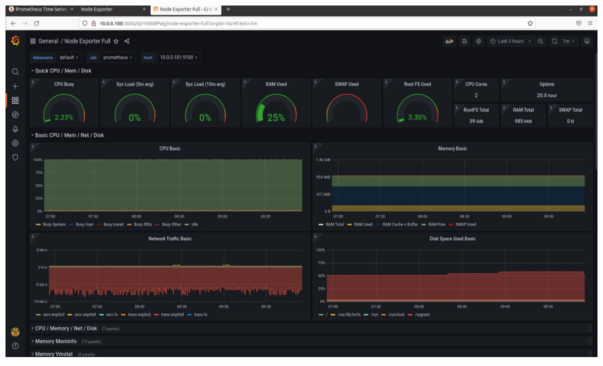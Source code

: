 ![Grafana](https://github.com/MsyuLuch/LinuxProfessional/blob/main/homework-14/images/image-2.jpg)

